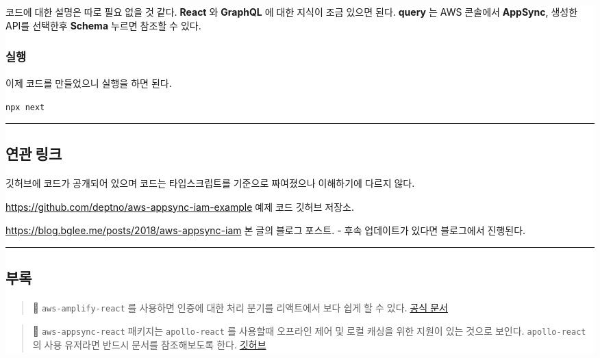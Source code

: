 코드에 대한 설명은 따로 필요 없을 것 같다. **React** 와 **GraphQL** 에 대한 지식이 조금 있으면 된다. **query** 는 AWS 콘솔에서 **AppSync**, 생성한 API를 선택한후 **Schema** 누르면 참조할 수 있다.

### 실행

이제 코드를 만들었으니 실행을 하면 된다.

```bash
npx next
```

---

## 연관 링크

깃허브에 코드가 공개되어 있으며 코드는 타입스크립트를 기준으로 짜여졌으나 이해하기에 다르지 않다.

<https://github.com/deptno/aws-appsync-iam-example> 예제 코드 깃허브 저장소.

<https://blog.bglee.me/posts/2018/aws-appsync-iam> 본 글의 블로그 포스트. - 후속 업데이트가 있다면 블로그에서 진행된다.

---

## 부록

> :information_desk_person: `aws-amplify-react` 를 사용하면 인증에 대한 처리 분기를 리액트에서 보다 쉽게 할 수 있다. [공식 문서](https://aws-amplify.github.io/amplify-js/media/quick_start#add-user-authentication-to-your-app)

> :information_desk_person: `aws-appsync-react` 패키지는 `apollo-react` 를 사용할때 오프라인 제어 및 로컬 캐싱을 위한 지원이 있는 것으로 보인다. `apollo-react` 의 사용 유저라면 반드시 문서를 참조해보도록 한다. [깃허브](https://github.com/awslabs/aws-mobile-appsync-sdk-js#readme)